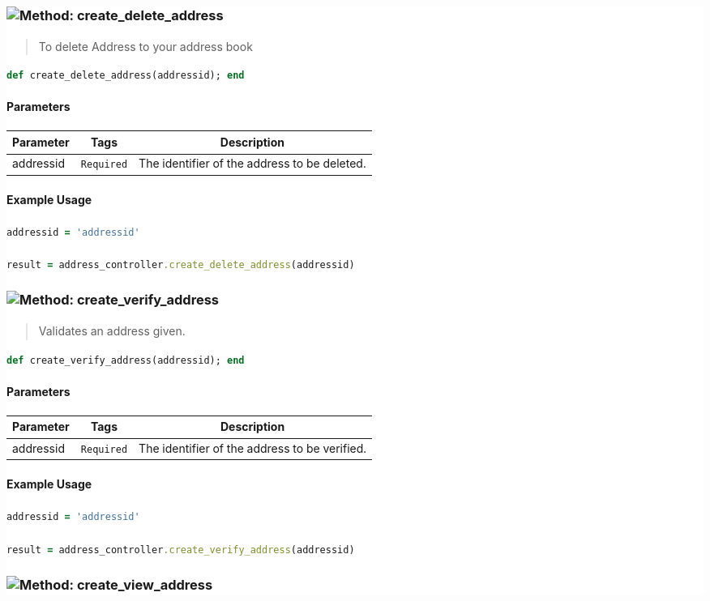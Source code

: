 ### <a name="create_delete_address"></a>![Method: ](https://apidocs.io/img/method.png ".AddressController.create_delete_address") create_delete_address

> To delete Address to your address book


```ruby
def create_delete_address(addressid); end
```

#### Parameters

| Parameter | Tags | Description |
|-----------|------|-------------|
| addressid |  ``` Required ```  | The identifier of the address to be deleted. |


#### Example Usage

```ruby
addressid = 'addressid'

result = address_controller.create_delete_address(addressid)

```


### <a name="create_verify_address"></a>![Method: ](https://apidocs.io/img/method.png ".AddressController.create_verify_address") create_verify_address

> Validates an address given.


```ruby
def create_verify_address(addressid); end
```

#### Parameters

| Parameter | Tags | Description |
|-----------|------|-------------|
| addressid |  ``` Required ```  | The identifier of the address to be verified. |


#### Example Usage

```ruby
addressid = 'addressid'

result = address_controller.create_verify_address(addressid)

```


### <a name="create_view_address"></a>![Method: ](https://apidocs.io/img/method.png ".AddressController.create_view_address") create_view_address
